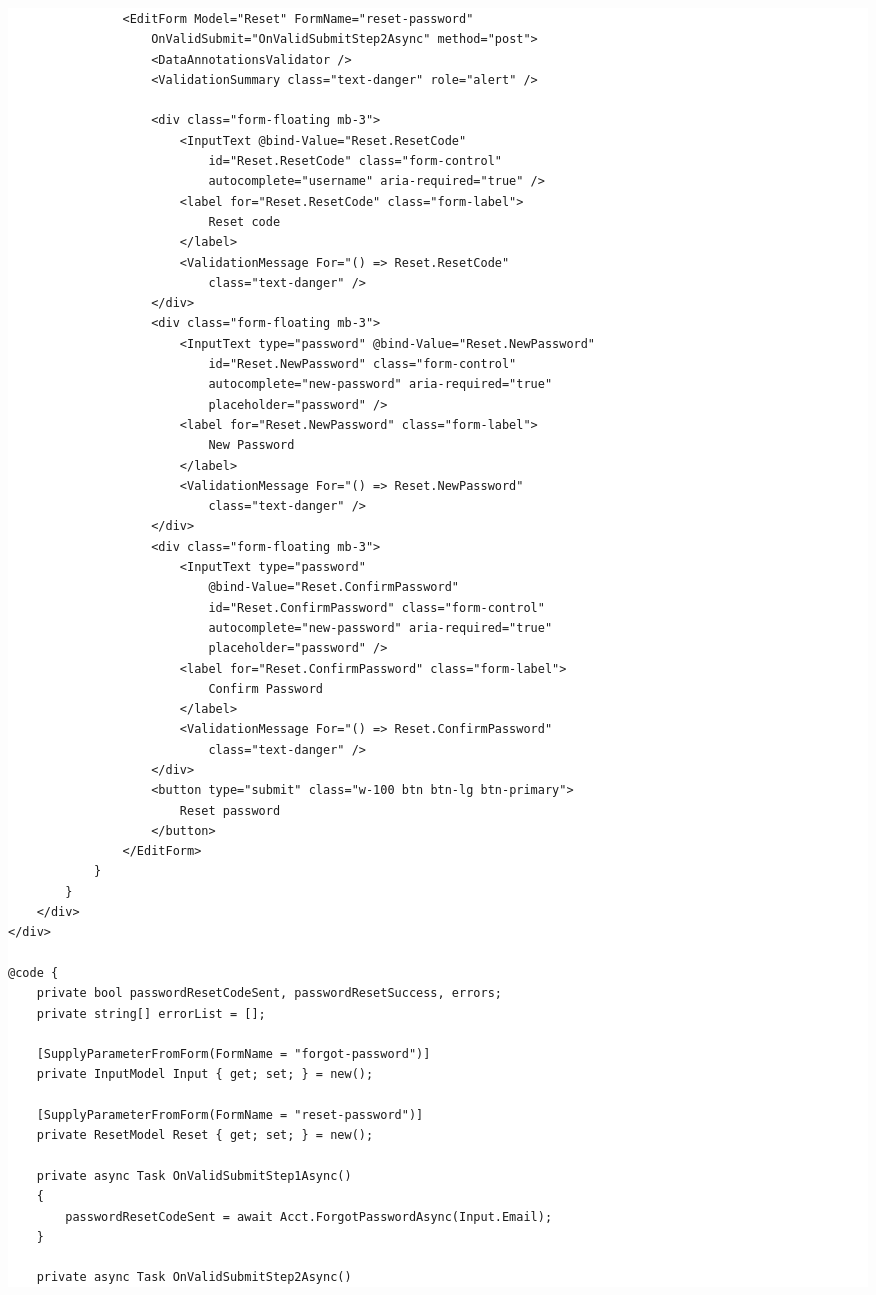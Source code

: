 ```razor
                <EditForm Model="Reset" FormName="reset-password" 
                    OnValidSubmit="OnValidSubmitStep2Async" method="post">
                    <DataAnnotationsValidator />
                    <ValidationSummary class="text-danger" role="alert" />

                    <div class="form-floating mb-3">
                        <InputText @bind-Value="Reset.ResetCode" 
                            id="Reset.ResetCode" class="form-control" 
                            autocomplete="username" aria-required="true" />
                        <label for="Reset.ResetCode" class="form-label">
                            Reset code
                        </label>
                        <ValidationMessage For="() => Reset.ResetCode" 
                            class="text-danger" />
                    </div>
                    <div class="form-floating mb-3">
                        <InputText type="password" @bind-Value="Reset.NewPassword" 
                            id="Reset.NewPassword" class="form-control" 
                            autocomplete="new-password" aria-required="true" 
                            placeholder="password" />
                        <label for="Reset.NewPassword" class="form-label">
                            New Password
                        </label>
                        <ValidationMessage For="() => Reset.NewPassword" 
                            class="text-danger" />
                    </div>
                    <div class="form-floating mb-3">
                        <InputText type="password" 
                            @bind-Value="Reset.ConfirmPassword" 
                            id="Reset.ConfirmPassword" class="form-control" 
                            autocomplete="new-password" aria-required="true" 
                            placeholder="password" />
                        <label for="Reset.ConfirmPassword" class="form-label">
                            Confirm Password
                        </label>
                        <ValidationMessage For="() => Reset.ConfirmPassword" 
                            class="text-danger" />
                    </div>
                    <button type="submit" class="w-100 btn btn-lg btn-primary">
                        Reset password
                    </button>
                </EditForm>
            }
        }
    </div>
</div>

@code {
    private bool passwordResetCodeSent, passwordResetSuccess, errors;
    private string[] errorList = [];

    [SupplyParameterFromForm(FormName = "forgot-password")]
    private InputModel Input { get; set; } = new();

    [SupplyParameterFromForm(FormName = "reset-password")]
    private ResetModel Reset { get; set; } = new();

    private async Task OnValidSubmitStep1Async()
    {
        passwordResetCodeSent = await Acct.ForgotPasswordAsync(Input.Email);
    }

    private async Task OnValidSubmitStep2Async()
```